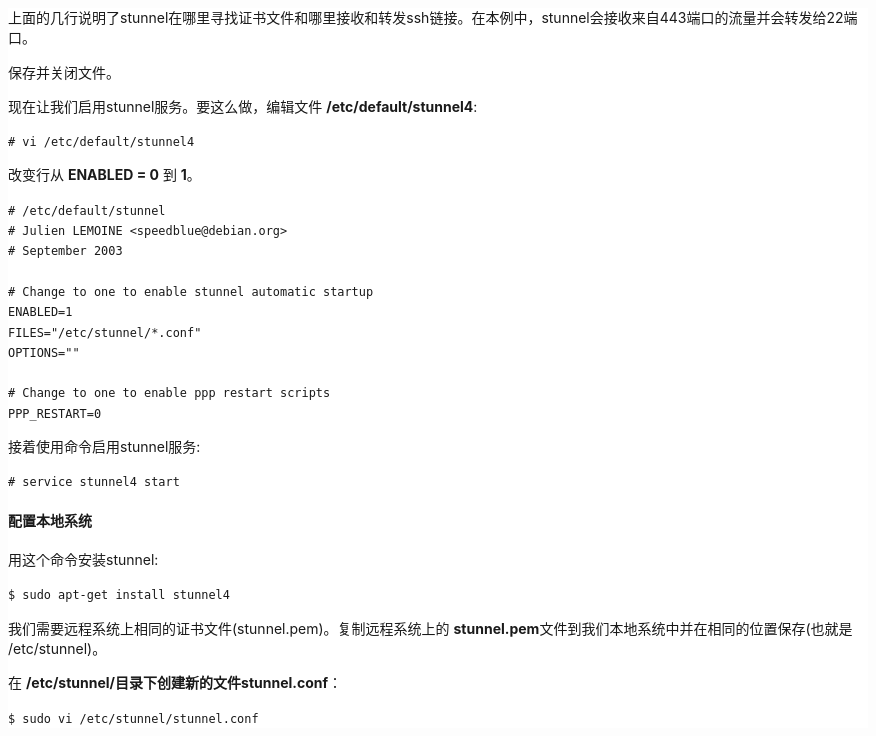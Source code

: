 上面的几行说明了stunnel在哪里寻找证书文件和哪里接收和转发ssh链接。在本例中，stunnel会接收来自443端口的流量并会转发给22端口。


保存并关闭文件。


现在让我们启用stunnel服务。要这么做，编辑文件 **/etc/default/stunnel4**:



```
# vi /etc/default/stunnel4

```

改变行从 **ENABLED = 0** 到 **1**。



```
# /etc/default/stunnel
# Julien LEMOINE <speedblue@debian.org>
# September 2003

# Change to one to enable stunnel automatic startup
ENABLED=1
FILES="/etc/stunnel/*.conf"
OPTIONS=""

# Change to one to enable ppp restart scripts
PPP_RESTART=0

```

接着使用命令启用stunnel服务:



```
# service stunnel4 start

```

#### 配置本地系统


用这个命令安装stunnel:



```
$ sudo apt-get install stunnel4

```

我们需要远程系统上相同的证书文件(stunnel.pem)。复制远程系统上的 **stunnel.pem**文件到我们本地系统中并在相同的位置保存(也就是 /etc/stunnel)。


在 **/etc/stunnel/**目录下创建新的文件**stunnel.conf**：



```
$ sudo vi /etc/stunnel/stunnel.conf

```
